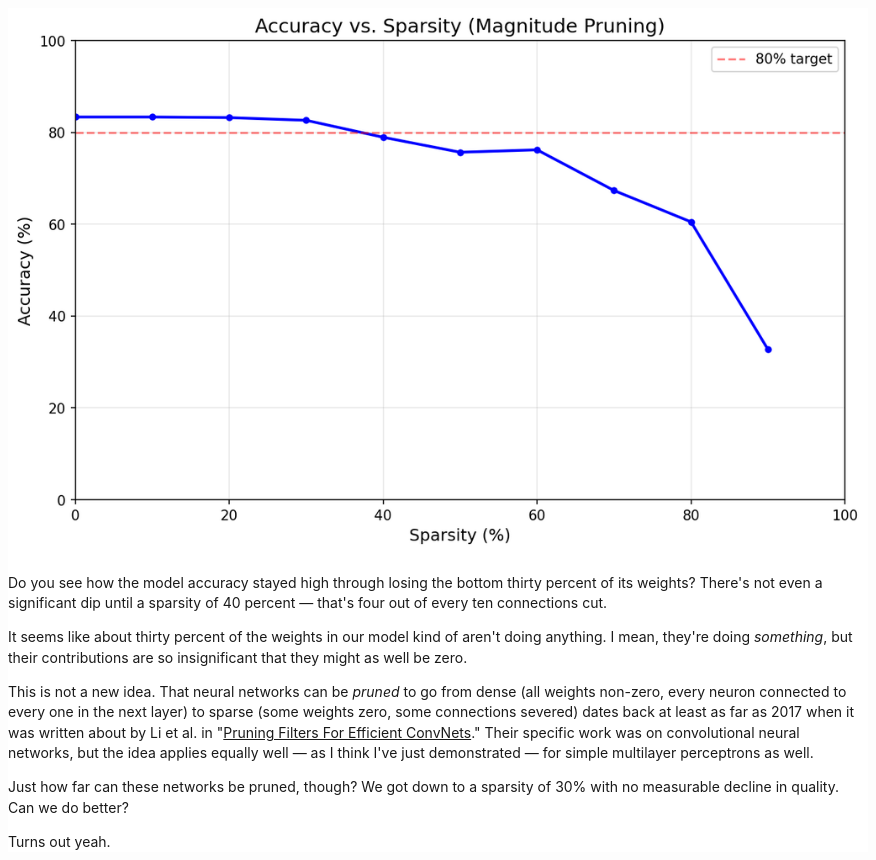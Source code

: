 ![accuracy_vs_sparsity.png](accuracy_vs_sparsity.png)

Do you see how the model accuracy stayed high through losing the bottom thirty percent of its weights? There's not even a significant dip until a sparsity of 40 percent — that's four out of every ten connections cut.

It seems like about thirty percent of the weights in our model kind of aren't doing anything. I mean, they're doing _something_, but their contributions are so insignificant that they might as well be zero.

This is not a new idea. That neural networks can be _pruned_ to go from dense (all weights non-zero, every neuron connected to every one in the next layer) to sparse (some weights zero, some connections severed) dates back at least as far as 2017 when it was written about by Li et al. in "[Pruning Filters For Efficient ConvNets](https://arxiv.org/abs/1608.08710)." Their specific work was on convolutional neural networks, but the idea applies equally well — as I think I've just demonstrated — for simple multilayer perceptrons as well.

Just how far can these networks be pruned, though? We got down to a sparsity of 30% with no measurable decline in quality. Can we do better?

Turns out yeah.
